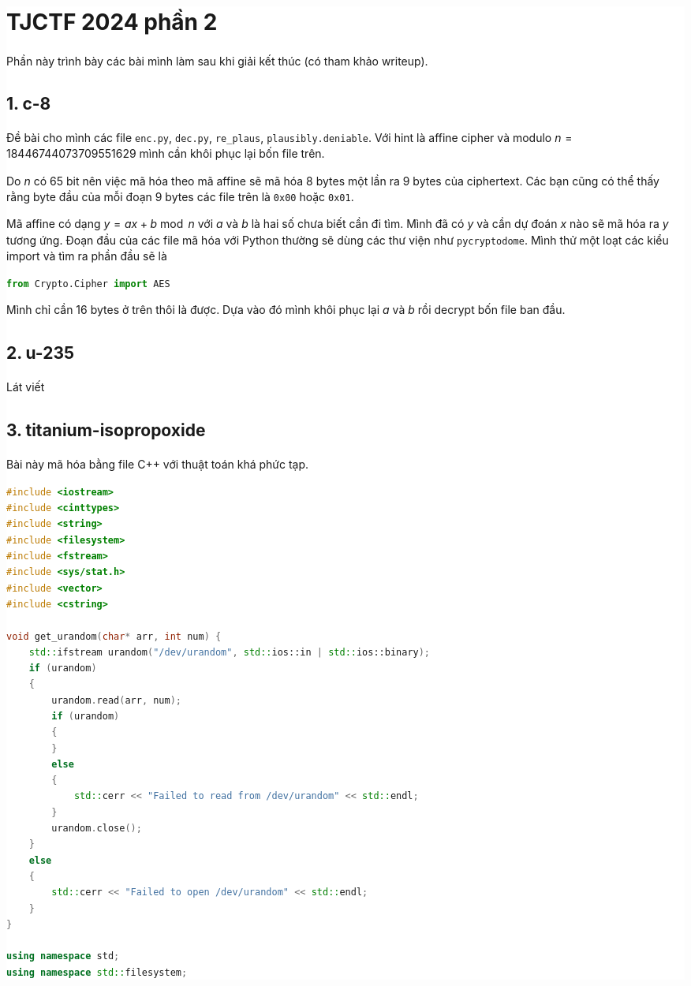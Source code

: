 # TJCTF 2024 phần 2

Phần này trình bày các bài mình làm sau khi giải kết thúc (có tham khảo writeup).

## 1. c-8

Đề bài cho mình các file `enc.py`, `dec.py`, `re_plaus`, `plausibly.deniable`. Với hint là affine cipher và modulo $n=18446744073709551629$ mình cần khôi phục lại bốn file trên.

Do $n$ có $65$ bit nên việc mã hóa theo mã affine sẽ mã hóa $8$ bytes một lần ra $9$ bytes của ciphertext. Các bạn cũng có thể thấy rằng byte đầu của mỗi đoạn $9$ bytes các file trên là `0x00` hoặc `0x01`.

Mã affine có dạng $y = ax + b \bmod n$ với $a$ và $b$ là hai số chưa biết cần đi tìm. Mình đã có $y$ và cần dự đoán $x$ nào sẽ mã hóa ra $y$ tương ứng. Đoạn đầu của các file mã hóa với Python thường sẽ dùng các thư viện như `pycryptodome`. Mình thử một loạt các kiểu import và tìm ra phần đầu sẽ là

```python
from Crypto.Cipher import AES
```

Mình chỉ cần $16$ bytes ở trên thôi là được. Dựa vào đó mình khôi phục lại $a$ và $b$ rồi decrypt bốn file ban đầu.

## 2. u-235

Lát viết

## 3. titanium-isopropoxide

Bài này mã hóa bằng file C++ với thuật toán khá phức tạp.

```cpp
#include <iostream>
#include <cinttypes>
#include <string>
#include <filesystem>
#include <fstream>
#include <sys/stat.h>
#include <vector>
#include <cstring>

void get_urandom(char* arr, int num) {
	std::ifstream urandom("/dev/urandom", std::ios::in | std::ios::binary);
	if (urandom)
	{
		urandom.read(arr, num); 
		if (urandom) 
		{
		}
		else 
		{
			std::cerr << "Failed to read from /dev/urandom" << std::endl;
		}
		urandom.close(); 
	}
	else 
	{
		std::cerr << "Failed to open /dev/urandom" << std::endl;
	}
}

using namespace std;
using namespace std::filesystem;

```